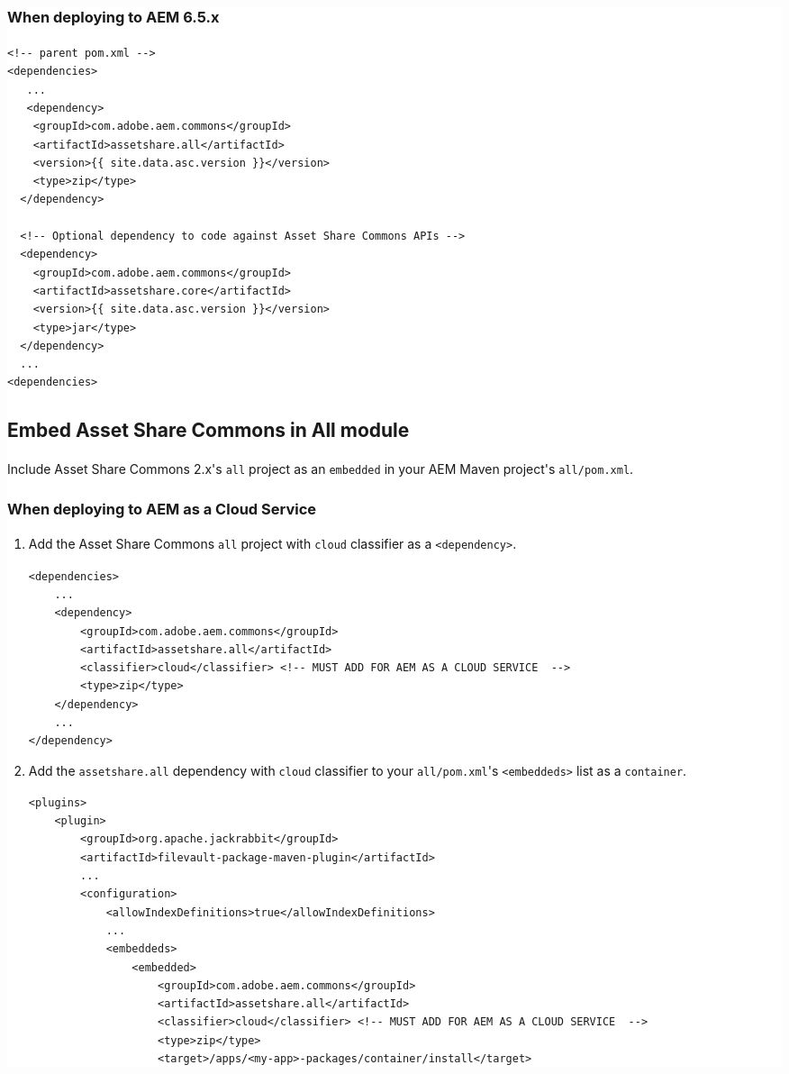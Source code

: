 ### When deploying to AEM 6.5.x

```
<!-- parent pom.xml -->
<dependencies>
   ...
   <dependency>
    <groupId>com.adobe.aem.commons</groupId>
    <artifactId>assetshare.all</artifactId>
    <version>{{ site.data.asc.version }}</version>
    <type>zip</type>
  </dependency>

  <!-- Optional dependency to code against Asset Share Commons APIs -->
  <dependency>
    <groupId>com.adobe.aem.commons</groupId>
    <artifactId>assetshare.core</artifactId>
    <version>{{ site.data.asc.version }}</version>
    <type>jar</type>
  </dependency>
  ...
<dependencies>
```

## Embed Asset Share Commons in All module

Include Asset Share Commons 2.x's `all` project as an `embedded` in your AEM Maven project's `all/pom.xml`.

### When deploying to AEM as a Cloud Service

1. Add the Asset Share Commons `all` project with `cloud` classifier as a `<dependency>`.

    ```
    <dependencies>
        ...
        <dependency>
            <groupId>com.adobe.aem.commons</groupId>
            <artifactId>assetshare.all</artifactId>
	        <classifier>cloud</classifier> <!-- MUST ADD FOR AEM AS A CLOUD SERVICE  -->
            <type>zip</type>
        </dependency>
        ...
    </dependency>    
    ```

2. Add the `assetshare.all` dependency with `cloud` classifier to your `all/pom.xml`'s `<embeddeds>` list as a `container`.

    ```
    <plugins>
        <plugin>
            <groupId>org.apache.jackrabbit</groupId>
            <artifactId>filevault-package-maven-plugin</artifactId>
            ...
            <configuration>
                <allowIndexDefinitions>true</allowIndexDefinitions>
                ...
                <embeddeds>
                    <embedded>
                        <groupId>com.adobe.aem.commons</groupId>
                        <artifactId>assetshare.all</artifactId>
			            <classifier>cloud</classifier> <!-- MUST ADD FOR AEM AS A CLOUD SERVICE  -->
                        <type>zip</type>
                        <target>/apps/<my-app>-packages/container/install</target>